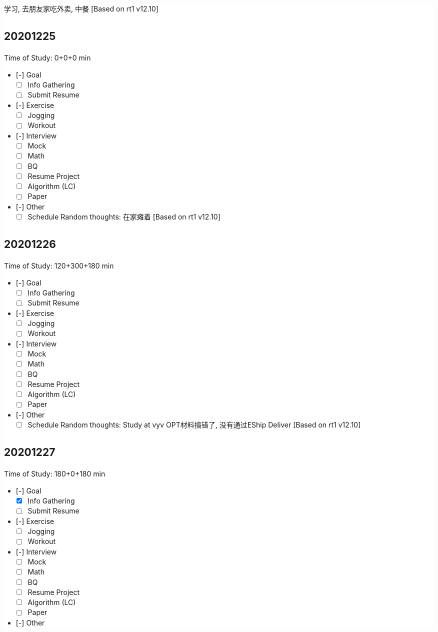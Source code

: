 学习, 去朋友家吃外卖, 中餐
[Based on rt1 v12.10]

## 20201225
Time of Study: 0+0+0 min
- [-] Goal
  - [ ] Info Gathering
  - [ ] Submit Resume
- [-] Exercise
  - [ ] Jogging
  - [ ] Workout
- [-] Interview
  - [ ] Mock
  - [ ] Math
  - [ ] BQ
  - [ ] Resume Project
  - [ ] Algorithm (LC)
  - [ ] Paper
- [-] Other
  - [ ] Schedule
Random thoughts:
在家瘫着
[Based on rt1 v12.10]

## 20201226
Time of Study: 120+300+180 min
- [-] Goal
  - [ ] Info Gathering
  - [ ] Submit Resume
- [-] Exercise
  - [ ] Jogging
  - [ ] Workout
- [-] Interview
  - [ ] Mock
  - [ ] Math
  - [ ] BQ
  - [ ] Resume Project
  - [ ] Algorithm (LC)
  - [ ] Paper
- [-] Other
  - [ ] Schedule
Random thoughts:
Study at vyv
OPT材料搞错了, 没有通过EShip Deliver
[Based on rt1 v12.10]

## 20201227
Time of Study: 180+0+180 min
- [-] Goal
  - [x] Info Gathering
  - [ ] Submit Resume
- [-] Exercise
  - [ ] Jogging
  - [ ] Workout
- [-] Interview
  - [ ] Mock
  - [ ] Math
  - [ ] BQ
  - [ ] Resume Project
  - [ ] Algorithm (LC)
  - [ ] Paper
- [-] Other